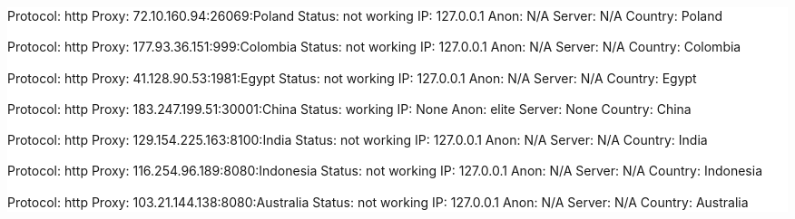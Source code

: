 Protocol: http
Proxy: 72.10.160.94:26069:Poland
Status: not working
IP: 127.0.0.1
Anon: N/A
Server: N/A
Country: Poland

Protocol: http
Proxy: 177.93.36.151:999:Colombia
Status: not working
IP: 127.0.0.1
Anon: N/A
Server: N/A
Country: Colombia

Protocol: http
Proxy: 41.128.90.53:1981:Egypt
Status: not working
IP: 127.0.0.1
Anon: N/A
Server: N/A
Country: Egypt

Protocol: http
Proxy: 183.247.199.51:30001:China
Status: working
IP: None
Anon: elite
Server: None
Country: China

Protocol: http
Proxy: 129.154.225.163:8100:India
Status: not working
IP: 127.0.0.1
Anon: N/A
Server: N/A
Country: India

Protocol: http
Proxy: 116.254.96.189:8080:Indonesia
Status: not working
IP: 127.0.0.1
Anon: N/A
Server: N/A
Country: Indonesia

Protocol: http
Proxy: 103.21.144.138:8080:Australia
Status: not working
IP: 127.0.0.1
Anon: N/A
Server: N/A
Country: Australia
